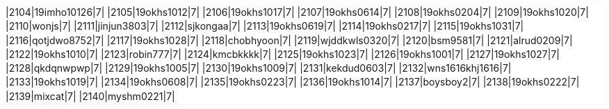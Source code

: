 |2104|19imho10126|7|
|2105|19okhs1012|7|
|2106|19okhs1017|7|
|2107|19okhs0614|7|
|2108|19okhs0204|7|
|2109|19okhs1020|7|
|2110|wonjs|7|
|2111|jinjun3803|7|
|2112|sjkongaa|7|
|2113|19okhs0619|7|
|2114|19okhs0217|7|
|2115|19okhs1031|7|
|2116|qotjdwo8752|7|
|2117|19okhs1028|7|
|2118|chobhyoon|7|
|2119|wjddkwls0320|7|
|2120|bsm9581|7|
|2121|alrud0209|7|
|2122|19okhs1010|7|
|2123|robin777|7|
|2124|kmcbkkkk|7|
|2125|19okhs1023|7|
|2126|19okhs1001|7|
|2127|19okhs1027|7|
|2128|qkdqnwpwp|7|
|2129|19okhs1005|7|
|2130|19okhs1009|7|
|2131|kekdud0603|7|
|2132|wns1616khj1616|7|
|2133|19okhs1019|7|
|2134|19okhs0608|7|
|2135|19okhs0223|7|
|2136|19okhs1014|7|
|2137|boysboy2|7|
|2138|19okhs0222|7|
|2139|mixcat|7|
|2140|myshm0221|7|